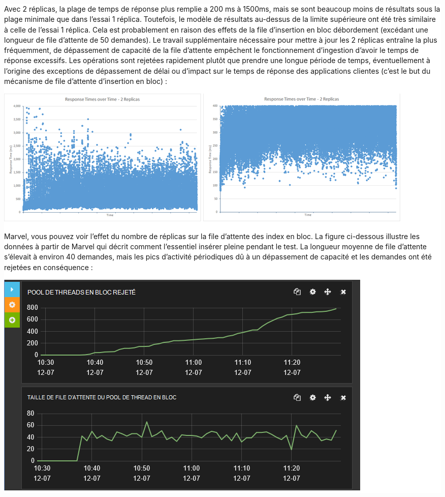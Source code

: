 Avec 2 réplicas, la plage de temps de réponse plus remplie a 200 ms à 1500ms, mais se sont beaucoup moins de résultats sous la plage minimale que dans l’essai 1 réplica. Toutefois, le modèle de résultats au-dessus de la limite supérieure ont été très similaire à celle de l’essai 1 réplica. Cela est probablement en raison des effets de la file d’insertion en bloc débordement (excédant une longueur de file d’attente de 50 demandes). Le travail supplémentaire nécessaire pour mettre à jour les 2 réplicas entraîne la plus fréquemment, de dépassement de capacité de la file d’attente empêchent le fonctionnement d’ingestion d’avoir le temps de réponse excessifs. Les opérations sont rejetées rapidement plutôt que prendre une longue période de temps, éventuellement à l’origine des exceptions de dépassement de délai ou d’impact sur le temps de réponse des applications clientes (c’est le but du mécanisme de file d’attente d’insertion en bloc) :

![](media/guidance-elasticsearch/data-ingestion-image19.png)

Marvel, vous pouvez voir l’effet du nombre de réplicas sur la file d’attente des index en bloc. La figure ci-dessous illustre les données à partir de Marvel qui décrit comment l’essentiel insérer pleine pendant le test. La longueur moyenne de file d’attente s’élevait à environ 40 demandes, mais les pics d’activité périodiques dû à un dépassement de capacité et les demandes ont été rejetées en conséquence :

![](media/guidance-elasticsearch/data-ingestion-image20.png)
